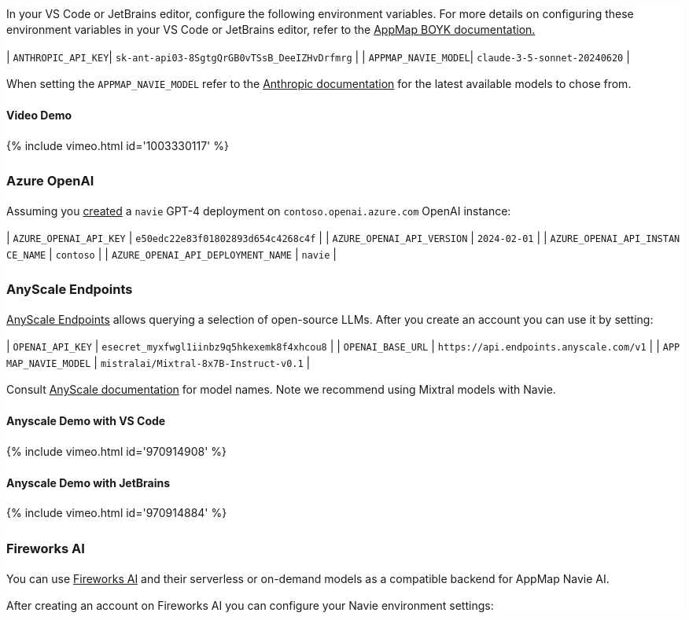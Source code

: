 In your VS Code or JetBrains editor, configure the following environment variables. For more details
on configuring these environment variables in your VS Code or JetBrains editor, refer to the
[AppMap BOYK documentation.](/docs/using-navie-ai/bring-your-own-model.html#configuration)

| `ANTHROPIC_API_KEY`| `sk-ant-api03-8SgtgQrGB0vTSsB_DeeIZHvDrfmrg` | | `APPMAP_NAVIE_MODEL`|
`claude-3-5-sonnet-20240620` |

When setting the `APPMAP_NAVIE_MODEL` refer to the
[Anthropic documentation](https://docs.anthropic.com/en/docs/intro-to-claude#model-options) for the
latest available models to chose from.

#### Video Demo 

{% include vimeo.html id='1003330117' %}

### Azure OpenAI

Assuming you
[created](https://learn.microsoft.com/en-us/azure/ai-services/openai/how-to/create-resource) a
`navie` GPT-4 deployment on `contoso.openai.azure.com` OpenAI instance:

| `AZURE_OPENAI_API_KEY` | `e50edc22e83f01802893d654c4268c4f` | | `AZURE_OPENAI_API_VERSION` |
`2024-02-01` | | `AZURE_OPENAI_API_INSTANCE_NAME` | `contoso` | | `AZURE_OPENAI_API_DEPLOYMENT_NAME`
| `navie` |

### AnyScale Endpoints

[AnyScale Endpoints](https://www.anyscale.com/endpoints) allows querying a selection of open-source
LLMs. After you create an account you can use it by setting:

| `OPENAI_API_KEY` | `esecret_myxfwgl1iinbz9q5hkexemk8f4xhcou8` | | `OPENAI_BASE_URL` |
`https://api.endpoints.anyscale.com/v1` | | `APPMAP_NAVIE_MODEL` |
`mistralai/Mixtral-8x7B-Instruct-v0.1` |

Consult [AnyScale documentation](https://docs.endpoints.anyscale.com/) for model names. Note we
recommend using Mixtral models with Navie.

#### Anyscale Demo with VS Code 

{% include vimeo.html id='970914908' %}

#### Anyscale Demo with JetBrains 

{% include vimeo.html id='970914884' %}

### Fireworks AI

You can use [Fireworks AI](https://fireworks.ai/) and their serverless or on-demand models as a
compatible backend for AppMap Navie AI.

After creating an account on Fireworks AI you can configure your Navie environment settings:
